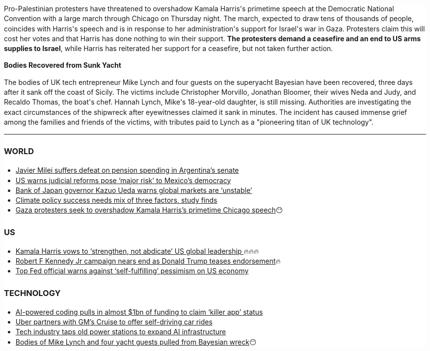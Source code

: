 Pro-Palestinian protesters have threatened to overshadow Kamala Harris's primetime speech at the Democratic National Convention with a large march through Chicago on Thursday night. The march, expected to draw tens of thousands of people, coincides with Harris's speech and is in response to her administration's support for Israel's war in Gaza. Protesters claim this will cost her votes and that Harris has done nothing to win their support. **The protesters demand a ceasefire and an end to US arms supplies to Israel**, while Harris has reiterated her support for a ceasefire, but not taken further action.

**Bodies Recovered from Sunk Yacht**

The bodies of UK tech entrepreneur Mike Lynch and four guests on the superyacht Bayesian have been recovered, three days after it sank off the coast of Sicily. The victims include Christopher Morvillo, Jonathan Bloomer, their wives Neda and Judy, and Recaldo Thomas, the boat's chef. Hannah Lynch, Mike's 18-year-old daughter, is still missing. Authorities are investigating the exact circumstances of the shipwreck after eyewitnesses claimed it sank in minutes. The incident has caused immense grief among the families and friends of the victims, with tributes paid to Lynch as a "pioneering titan of UK technology".

---

### WORLD

- [Javier Milei suffers defeat on pension spending in Argentina’s senate](https://ft.com/content/75d061e4-ccea-4bdb-bbbc-5f6982cbd595)
- [US warns judicial reforms pose ‘major risk’ to Mexico’s democracy](https://ft.com/content/2adb2ce3-478d-4524-9e41-ee93b5969f79)
- [Bank of Japan governor Kazuo Ueda warns global markets are ‘unstable’](https://ft.com/content/b168bb8d-227d-479a-81a4-93d07d6bf4f1)
- [Climate policy success needs mix of three factors, study finds](https://ft.com/content/8095afce-13eb-4b94-8ea7-1fd1a90bd99b)
- [Gaza protesters seek to overshadow Kamala Harris’s primetime Chicago speech](https://ft.com/content/886910fc-cba9-4d0c-a0cb-934eda01a1cd)😶

### US

- [Kamala Harris vows to ‘strengthen, not abdicate’ US global leadership  ](https://ft.com/content/5d50d474-dc4d-4504-8002-7a81874153a8)🔥🔥🔥
- [Robert F Kennedy Jr campaign nears end as Donald Trump teases endorsement](https://ft.com/content/3073ce7d-b9cd-4d01-b9cf-39c504dddacb)🔥
- [Top Fed official warns against ‘self-fulfilling’ pessimism on US economy](https://ft.com/content/262929cf-dd93-4171-aeea-941cbcc24e0b)

### TECHNOLOGY

- [AI-powered coding pulls in almost $1bn of funding to claim ‘killer app’ status](https://ft.com/content/4868bd38-613c-4fa9-ba9d-1ed8fa8a40c8)
- [Uber partners with GM’s Cruise to offer self-driving car rides](https://ft.com/content/ec2fccc5-2911-4745-a1da-2c94bd9fa472)
- [Tech industry taps old power stations to expand AI infrastructure](https://ft.com/content/d2bbcdc9-7282-43ea-84f7-250aab6a8a43)
- [Bodies of Mike Lynch and four yacht guests pulled from Bayesian wreck](https://ft.com/content/9f6d3a9a-32a6-4fba-8587-c1bca097957d)😶
